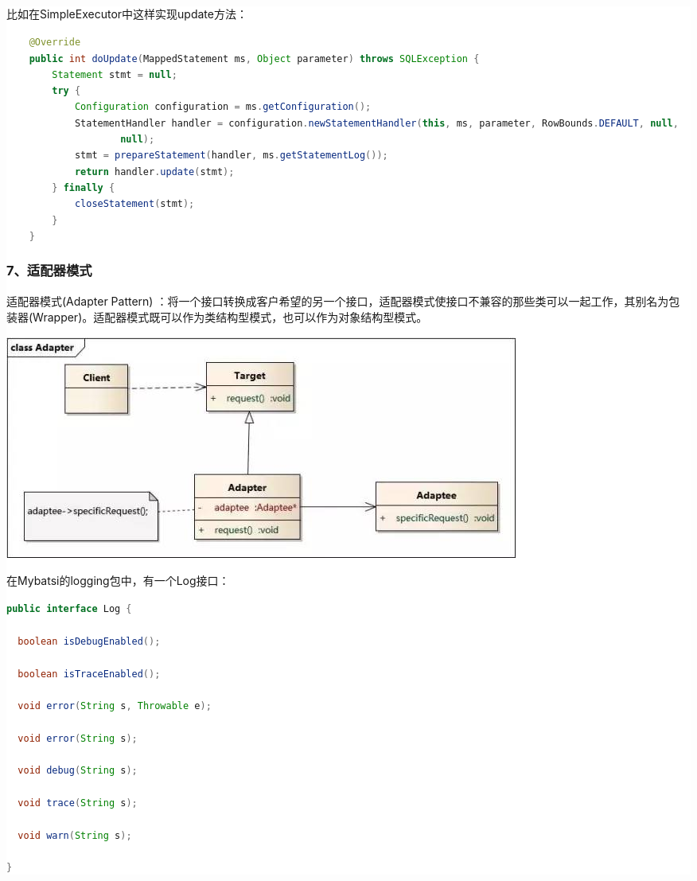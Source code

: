 比如在SimpleExecutor中这样实现update方法：

```java
    @Override
    public int doUpdate(MappedStatement ms, Object parameter) throws SQLException {
        Statement stmt = null;
        try {
            Configuration configuration = ms.getConfiguration();
            StatementHandler handler = configuration.newStatementHandler(this, ms, parameter, RowBounds.DEFAULT, null,
                    null);
            stmt = prepareStatement(handler, ms.getStatementLog());
            return handler.update(stmt);
        } finally {
            closeStatement(stmt);
        }
    }
```

### 7、适配器模式

适配器模式(Adapter Pattern) ：将一个接口转换成客户希望的另一个接口，适配器模式使接口不兼容的那些类可以一起工作，其别名为包装器(Wrapper)。适配器模式既可以作为类结构型模式，也可以作为对象结构型模式。

![img](MyBatis中的九种设计模式/aHR0cHM6Ly9tbWJpei5xcGljLmNuL21tYml6L0JhcTVsWXBJdzdYamp6RzRiVmNyTkJBUFB0Qks5SnM5SHBKYld0QlMxV3JLVEswVkRTWVlEYnlNdVFOdm8xZjU3Z1hCS282YnJTd3JDVXIwRTVodndBLzY0MA.jpg)

在Mybatsi的logging包中，有一个Log接口：

```java
public interface Log {

  boolean isDebugEnabled();

  boolean isTraceEnabled();

  void error(String s, Throwable e);

  void error(String s);

  void debug(String s);

  void trace(String s);

  void warn(String s);

}
```
